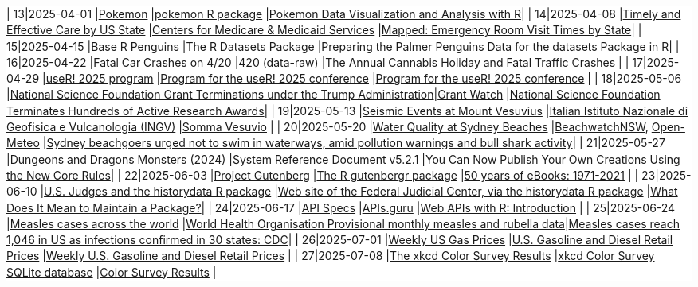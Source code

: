 |   13|2025-04-01 |[Pokemon](2025-04-01/readme.md)                                                         |[pokemon R package](https://github.com/williamorim/pokemon/)                                                                                           |[Pokemon Data Visualization and Analysis with R](https://medium.com/@hanahshih46/pokemon-data-visualization-and-analysis-with-r-60970c8e37f4)|
|   14|2025-04-08 |[Timely and Effective Care by US State](2025-04-08/readme.md)                           |[Centers for Medicare & Medicaid Services](https://data.cms.gov/provider-data/dataset/apyc-v239)                                                       |[Mapped: Emergency Room Visit Times by State](https://www.visualcapitalist.com/mapped-emergency-room-visit-times-by-state/)|
|   15|2025-04-15 |[Base R Penguins](2025-04-15/readme.md)                                                 |[The R Datasets Package](https://www.r-project.org/)                                                                                                   |[Preparing the Palmer Penguins Data for the datasets Package in R](https://zenodo.org/records/14902740)|
|   16|2025-04-22 |[Fatal Car Crashes on 4/20](2025-04-22/readme.md)                                       |[420 (data-raw)](https://osf.io/qnrg6/)                                                                                                                |[The Annual Cannabis Holiday and Fatal Traffic Crashes](https://osf.io/preprints/osf/tzcsy_v1)      |
|   17|2025-04-29 |[useR! 2025 program](2025-04-29/readme.md)                                              |[Program for the useR! 2025 conference](https://user2025.r-project.org/)                                                                               |[Program for the useR! 2025 conference](https://user2025.r-project.org/)                            |
|   18|2025-05-06 |[National Science Foundation Grant Terminations under the Trump Administration](2025-05-06/readme.md)|[Grant Watch](https://grant-watch.us/nsf-data.html)                                                                                                    |[National Science Foundation Terminates Hundreds of Active Research Awards](https://www.nytimes.com/2025/04/22/science/trump-national-science-foundation-grants.html)|
|   19|2025-05-13 |[Seismic Events at Mount Vesuvius](2025-05-13/readme.md)                                |[Italian Istituto Nazionale di Geofisica e Vulcanologia (INGV)](https://www.ingv.it/)                                                                  |[Somma Vesuvio](https://www.ingv.it/somma-vesuvio)                                                  |
|   20|2025-05-20 |[Water Quality at Sydney Beaches](2025-05-20/readme.md)                                 |[BeachwatchNSW](https://www.beachwatch.nsw.gov.au/waterMonitoring/waterQualityData), [Open-Meteo](https://open-meteo.com/)                             |[Sydney beachgoers urged not to swim in waterways, amid pollution warnings and bull shark activity](https://www.abc.net.au/news/2025-01-10/pollution-risks-in-sydney-beaches-contaminated-waterways-rain/104790856)|
|   21|2025-05-27 |[Dungeons and Dragons Monsters (2024)](2025-05-27/readme.md)                            |[System Reference Document v5.2.1](https://www.dndbeyond.com/srd)                                                                                      |[You Can Now Publish Your Own Creations Using the New Core Rules](https://www.dndbeyond.com/posts/1949-you-can-now-publish-your-own-creations-using-the)|
|   22|2025-06-03 |[Project Gutenberg](2025-06-03/readme.md)                                               |[The R gutenbergr package](https://docs.ropensci.org/gutenbergr/)                                                                                      |[50 years of eBooks: 1971-2021](https://www.gutenberg.org/about/background/50years.html)            |
|   23|2025-06-10 |[U.S. Judges and the historydata R package](2025-06-10/readme.md)                       |[Web site of the Federal Judicial Center, via the historydata R package](https://github.com/ropensci/historydata)                                      |[What Does It Mean to Maintain a Package?](https://ropensci.org/blog/2023/02/07/what-does-it-mean-to-maintain-a-package/)|
|   24|2025-06-17 |[API Specs](2025-06-17/readme.md)                                                       |[APIs.guru](https://apis.guru)                                                                                                                         |[Web APIs with R: Introduction](https://dslc-io.github.io/club-wapir/slides/intro.html)             |
|   25|2025-06-24 |[Measles cases across the world](2025-06-24/readme.md)                                  |[World Health Organisation Provisional monthly measles and rubella data](https://immunizationdata.who.int/global?topic=Provisional-measles-and-rubella-data&location=)|[Measles cases reach 1,046 in US as infections confirmed in 30 states: CDC](https://abcnews.go.com/Health/measles-cases-reach-1046-us-infections-confirmed-30/story?id=122108194)|
|   26|2025-07-01 |[Weekly US Gas Prices](2025-07-01/readme.md)                                            |[U.S. Gasoline and Diesel Retail Prices](https://www.eia.gov/dnav/pet/xls/PET_PRI_GND_DCUS_NUS_W.xls)                                                  |[Weekly U.S. Gasoline and Diesel Retail Prices](https://www.eia.gov/petroleum/gasdiesel/)           |
|   27|2025-07-08 |[The xkcd Color Survey Results](2025-07-08/readme.md)                                   |[xkcd Color Survey SQLite database](https://xkcd.com/color/colorsurvey.tar.gz)                                                                         |[Color Survey Results](https://blog.xkcd.com/2010/05/03/color-survey-results/)                      |